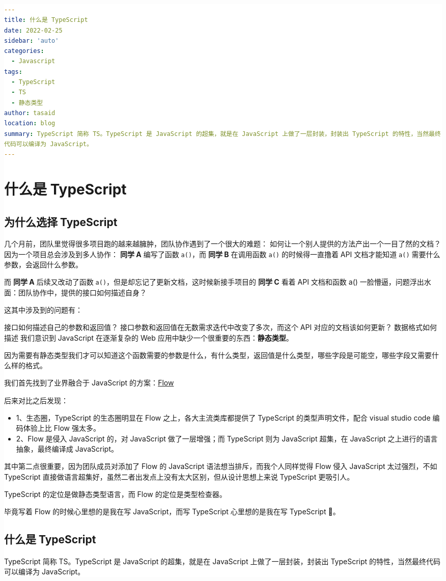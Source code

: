 ```yaml
---
title: 什么是 TypeScript
date: 2022-02-25
sidebar: 'auto'
categories:
  - Javascript
tags:
  - TypeScript
  - TS
  - 静态类型
author: tasaid
location: blog
summary: TypeScript 简称 TS。TypeScript 是 JavaScript 的超集，就是在 JavaScript 上做了一层封装，封装出 TypeScript 的特性，当然最终代码可以编译为 JavaScript。
---
```

  
# 什么是 TypeScript

## 为什么选择 TypeScript
几个月前，团队里觉得很多项目跑的越来越臃肿，团队协作遇到了一个很大的难题：
如何让一个别人提供的方法产出一个一目了然的文档？因为一个项目总会涉及到多人协作：
**同学 A** 编写了函数 `a()`，而 **同学 B** 在调用函数 `a()` 的时候得一直撸着 API 文档才能知道 `a()` 需要什么参数，会返回什么参数。

而 **同学 A** 后续又改动了函数 `a()`，但是却忘记了更新文档，这时候新接手项目的 **同学 C** 看着 API 文档和函数 a() 一脸懵逼，问题浮出水面：团队协作中，提供的接口如何描述自身？

这其中涉及到的问题有：

接口如何描述自己的参数和返回值？
接口参数和返回值在无数需求迭代中改变了多次，而这个 API 对应的文档该如何更新？
数据格式如何描述
我们意识到 JavaScript 在逐渐复杂的 Web 应用中缺少一个很重要的东西：**静态类型**。

因为需要有静态类型我们才可以知道这个函数需要的参数是什么，有什么类型，返回值是什么类型，哪些字段是可能空，哪些字段又需要什么样的格式。

我们首先找到了业界融合于 JavaScript 的方案：[Flow](https://zhenyong.github.io/flowtype/)

后来对比之后发现：

- 1、生态圈，TypeScript 的生态圈明显在 Flow 之上，各大主流类库都提供了 TypeScript 的类型声明文件，配合 visual studio code 编码体验上比 Flow 强太多。
- 2、Flow 是侵入 JavaScript 的，对 JavaScript 做了一层增强；而 TypeScript 则为 JavaScript 超集，在 JavaScript 之上进行的语言抽象，最终编译成 JavaScript。

其中第二点很重要，因为团队成员对添加了 Flow 的 JavaScript 语法想当排斥，而我个人同样觉得 Flow 侵入 JavaScript 太过强烈，不如 TypeScript 直接做语言超集好，虽然二者出发点上没有太大区别，但从设计思想上来说 TypeScript 更吸引人。

TypeScript 的定位是做静态类型语言，而 Flow 的定位是类型检查器。

毕竟写着 Flow 的时候心里想的是我在写 JavaScript，而写 TypeScript 心里想的是我在写 TypeScript 🤣。

## 什么是 TypeScript
TypeScript 简称 TS。TypeScript 是 JavaScript 的超集，就是在 JavaScript 上做了一层封装，封装出 TypeScript 的特性，当然最终代码可以编译为 JavaScript。
